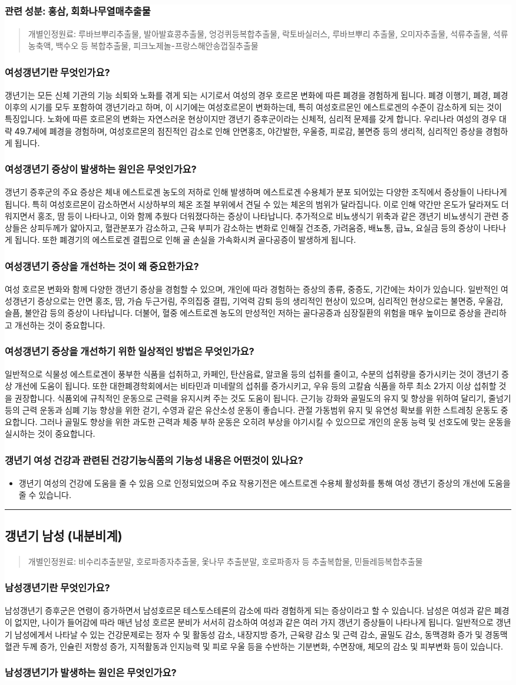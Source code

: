 ### 관련 성분: 홍삼, 회화나무열매추출물

> 개별인정원료: 루바브뿌리추출물, 발아발효콩추출물, 엉겅퀴등복합추출물, 락토바실러스, 루바브뿌리 추출물, 오미자추출물, 석류추출물, 석류농축액, 백수오 등 복합추출물, 피크노제놀-프랑스해안송껍질추출물

### 여성갱년기란 무엇인가요?

갱년기는 모든 신체 기관의 기능 쇠퇴와 노화를 겪게 되는 시기로서 여성의 경우 호르몬 변화에 따른 폐경을 경험하게 됩니다. 폐경 이행기, 폐경, 폐경 이후의 시기를 모두 포함하여 갱년기라고 하며, 이 시기에는 여성호르몬이 변화하는데, 특히 여성호르몬인 에스트로겐의 수준이 감소하게 되는 것이 특징입니다. 노화에 따른 호르몬의 변화는 자연스러운 현상이지만 갱년기 증후군이라는 신체적, 심리적 문제를 갖게 합니다. 우리나라 여성의 경우 대략 49.7세에 폐경을 경험하며, 여성호르몬의 점진적인 감소로 인해 안면홍조, 야간발한, 우울증, 피로감, 불면증 등의 생리적, 심리적인 증상을 경험하게 됩니다.

### 여성갱년기 증상이 발생하는 원인은 무엇인가요?

갱년기 증후군의 주요 증상은 체내 에스트로겐 농도의 저하로 인해 발생하며 에스트로겐 수용체가 분포 되어있는 다양한 조직에서 증상들이 나타나게 됩니다. 특히 여성호르몬이 감소하면서 시상하부의 체온 조절 부위에서 견딜 수 있는 체온의 범위가 달라집니다. 이로 인해 약간만 온도가 달라져도 더워지면서 홍조, 땀 등이 나타나고, 이와 함께 추웠다 더워졌다하는 증상이 나타납니다. 추가적으로 비뇨생식기 위축과 같은 갱년기 비뇨생식기 관련 증상들은 상피두께가 얇아지고, 혈관분포가 감소하고, 근육 부피가 감소하는 변화로 인해질 건조증, 가려움증, 배뇨통, 급뇨, 요실금 등의 증상이 나타나게 됩니다. 또한 폐경기의 에스트로겐 결핍으로 인해 골 손실을 가속화시켜 골다공증이 발생하게 됩니다.

### 여성갱년기 증상을 개선하는 것이 왜 중요한가요?

여성 호르몬 변화와 함께 다양한 갱년기 증상을 경험할 수 있으며, 개인에 따라 경험하는 증상의 종류, 중증도, 기간에는 차이가 있습니다. 일반적인 여성갱년기 증상으로는 안면 홍조, 땀, 가슴 두근거림, 주의집중 결핍, 기억력 감퇴 등의 생리적인 현상이 있으며, 심리적인 현상으로는 불면증, 우울감, 슬픔, 불안감 등의 증상이 나타납니다. 더불어, 혈중 에스트로겐 농도의 만성적인 저하는 골다공증과 심장질환의 위험을 매우 높이므로 증상을 관리하고 개선하는 것이 중요합니다.

### 여성갱년기 증상을 개선하기 위한 일상적인 방법은 무엇인가요?

일반적으로 식물성 에스트로겐이 풍부한 식품을 섭취하고, 카페인, 탄산음료, 알코올 등의 섭취를 줄이고, 수분의 섭취량을 증가시키는 것이 갱년기 증상 개선에 도움이 됩니다. 또한 대한폐경학회에서는 비타민과 미네랄의 섭취를 증가시키고, 우유 등의 고칼슘 식품을 하루 최소 2가지 이상 섭취할 것을 권장합니다. 식품외에 규칙적인 운동으로 근력을 유지시켜 주는 것도 도움이 됩니다. 근기능 강화와 골밀도의 유지 및 향상을 위하여 달리기, 줄넘기 등의 근력 운동과 심폐 기능 향상을 위한 걷기, 수영과 같은 유산소성 운동이 좋습니다. 관절 가동범위 유지 및 유연성 확보를 위한 스트레칭 운동도 중요합니다. 그러나 골밀도 향상을 위한 과도한 근력과 체중 부하 운동은 오히려 부상을 야기시킬 수 있으므로 개인의 운동 능력 및 선호도에 맞는 운동을 실시하는 것이 중요합니다.

### 갱년기 여성 건강과 관련된 건강기능식품의 기능성 내용은 어떤것이 있나요?

- 갱년기 여성의 건강에 도움을 줄 수 있음
  으로 인정되었으며 주요 작용기전은 에스트로겐 수용체 활성화를 통해 여성 갱년기 증상의 개선에 도움을 줄 수 있습니다.

---

## 갱년기 남성 (내분비계)

> 개별인정원료: 비수리추출분말, 호로파종자추출물, 옻나무 추출분말, 호로파종자 등 추출복합물, 민들레등복합추출물

### 남성갱년기란 무엇인가요?

남성갱년기 증후군은 연령이 증가하면서 남성호르몬 테스토스테론의 감소에 따라 경험하게 되는 증상이라고 할 수 있습니다. 남성은 여성과 같은 폐경이 없지만, 나이가 들어감에 따라 매년 남성 호르몬 분비가 서서히 감소하여 여성과 같은 여러 가지 갱년기 증상들이 나타나게 됩니다. 일반적으로 갱년기 남성에게서 나타날 수 있는 건강문제로는 정자 수 및 활동성 감소, 내장지방 증가, 근육량 감소 및 근력 감소, 골밀도 감소, 동맥경화 증가 및 경동맥혈관 두께 증가, 인슐린 저항성 증가, 지적활동과 인지능력 및 피로 우울 등을 수반하는 기분변화, 수면장애, 체모의 감소 및 피부변화 등이 있습니다.

### 남성갱년기가 발생하는 원인은 무엇인가요?
